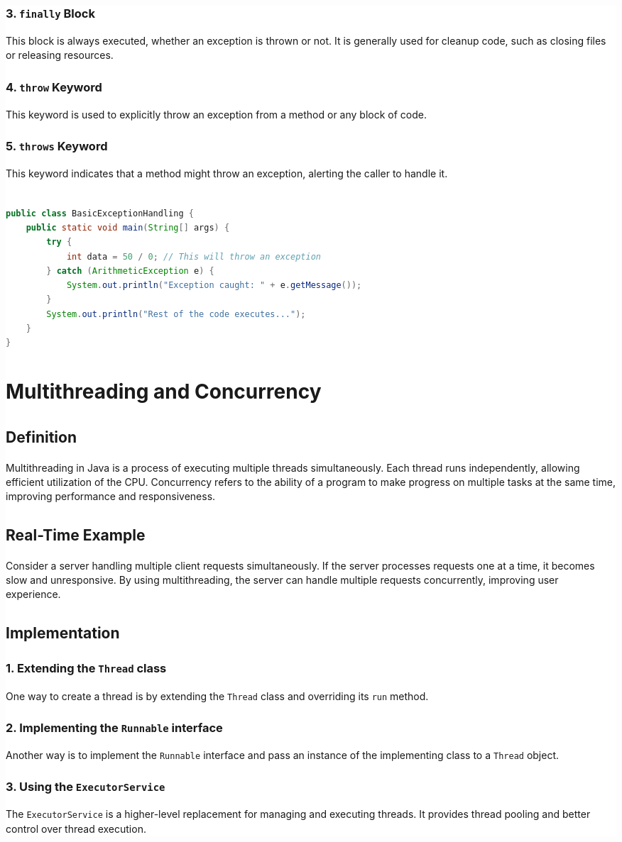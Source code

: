 ### 3. `finally` Block

This block is always executed, whether an exception is thrown or not. It is generally used for cleanup code, such as closing files or releasing resources.

### 4. `throw` Keyword

This keyword is used to explicitly throw an exception from a method or any block of code.

### 5. `throws` Keyword

This keyword indicates that a method might throw an exception, alerting the caller to handle it.

```java

public class BasicExceptionHandling {
    public static void main(String[] args) {
        try {
            int data = 50 / 0; // This will throw an exception
        } catch (ArithmeticException e) {
            System.out.println("Exception caught: " + e.getMessage());
        }
        System.out.println("Rest of the code executes...");
    }
}
```

# Multithreading and Concurrency

## Definition
Multithreading in Java is a process of executing multiple threads simultaneously. Each thread runs independently, allowing efficient utilization of the CPU. Concurrency refers to the ability of a program to make progress on multiple tasks at the same time, improving performance and responsiveness.

## Real-Time Example
Consider a server handling multiple client requests simultaneously. If the server processes requests one at a time, it becomes slow and unresponsive. By using multithreading, the server can handle multiple requests concurrently, improving user experience.

## Implementation
### 1. Extending the `Thread` class
One way to create a thread is by extending the `Thread` class and overriding its `run` method.

### 2. Implementing the `Runnable` interface
Another way is to implement the `Runnable` interface and pass an instance of the implementing class to a `Thread` object.

### 3. Using the `ExecutorService`
The `ExecutorService` is a higher-level replacement for managing and executing threads. It provides thread pooling and better control over thread execution.
